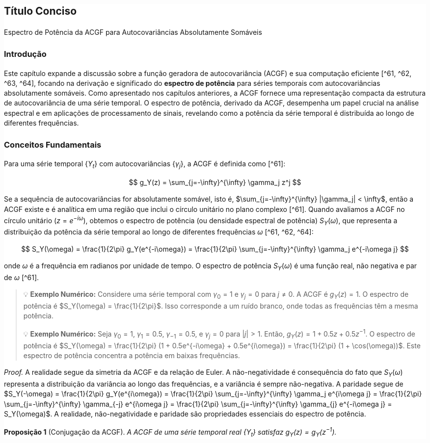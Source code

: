 ## Título Conciso
Espectro de Potência da ACGF para Autocovariâncias Absolutamente Somáveis

### Introdução
Este capítulo expande a discussão sobre a função geradora de autocovariância (ACGF) e sua computação eficiente [^61, ^62, ^63, ^64], focando na derivação e significado do **espectro de potência** para séries temporais com autocovariâncias absolutamente somáveis. Como apresentado nos capítulos anteriores, a ACGF fornece uma representação compacta da estrutura de autocovariância de uma série temporal. O espectro de potência, derivado da ACGF, desempenha um papel crucial na análise espectral e em aplicações de processamento de sinais, revelando como a potência da série temporal é distribuída ao longo de diferentes frequências.

### Conceitos Fundamentais

Para uma série temporal $\{Y_t\}$ com autocovariâncias $\{\gamma_j\}$, a ACGF é definida como [^61]:

$$
g_Y(z) = \sum_{j=-\infty}^{\infty} \gamma_j z^j
$$

Se a sequência de autocovariâncias for absolutamente somável, isto é, $\sum_{j=-\infty}^{\infty} |\gamma_j| < \infty$, então a ACGF existe e é analítica em uma região que inclui o círculo unitário no plano complexo [^61].  Quando avaliamos a ACGF no círculo unitário ($z = e^{-i\omega}$), obtemos o espectro de potência (ou densidade espectral de potência) $S_Y(\omega)$, que representa a distribuição da potência da série temporal ao longo de diferentes frequências $\omega$ [^61, ^62, ^64]:

$$
S_Y(\omega) = \frac{1}{2\pi} g_Y(e^{-i\omega}) = \frac{1}{2\pi} \sum_{j=-\infty}^{\infty} \gamma_j e^{-i\omega j}
$$

onde $\omega$ é a frequência em radianos por unidade de tempo. O espectro de potência $S_Y(\omega)$ é uma função real, não negativa e par de $\omega$ [^61].

> 💡 **Exemplo Numérico:** Considere uma série temporal com $\gamma_0 = 1$ e $\gamma_j = 0$ para $j \neq 0$. A ACGF é $g_Y(z) = 1$. O espectro de potência é $S_Y(\omega) = \frac{1}{2\pi}$. Isso corresponde a um ruído branco, onde todas as frequências têm a mesma potência.
>
> 💡 **Exemplo Numérico:** Seja $\gamma_0 = 1$, $\gamma_1 = 0.5$, $\gamma_{-1} = 0.5$, e $\gamma_j = 0$ para $|j| > 1$. Então, $g_Y(z) = 1 + 0.5z + 0.5z^{-1}$. O espectro de potência é $S_Y(\omega) = \frac{1}{2\pi} (1 + 0.5e^{-i\omega} + 0.5e^{i\omega}) = \frac{1}{2\pi} (1 + \cos(\omega))$. Este espectro de potência concentra a potência em baixas frequências.
>
*Proof.* A realidade segue da simetria da ACGF e da relação de Euler. A não-negatividade é consequência do fato que $S_Y(\omega)$ representa a distribuição da variância ao longo das frequências, e a variância é sempre não-negativa. A paridade segue de $S_Y(-\omega) = \frac{1}{2\pi} g_Y(e^{i\omega}) = \frac{1}{2\pi} \sum_{j=-\infty}^{\infty} \gamma_j e^{i\omega j} = \frac{1}{2\pi} \sum_{j=-\infty}^{\infty} \gamma_{-j} e^{i\omega j} = \frac{1}{2\pi} \sum_{j=-\infty}^{\infty} \gamma_{j} e^{-i\omega j} = S_Y(\omega)$.  A realidade, não-negatividade e paridade são propriedades essenciais do espectro de potência.

**Proposição 1** (Conjugação da ACGF). *A ACGF de uma série temporal real $\{Y_t\}$ satisfaz $g_Y(z) = g_Y(z^{-1})$.*
